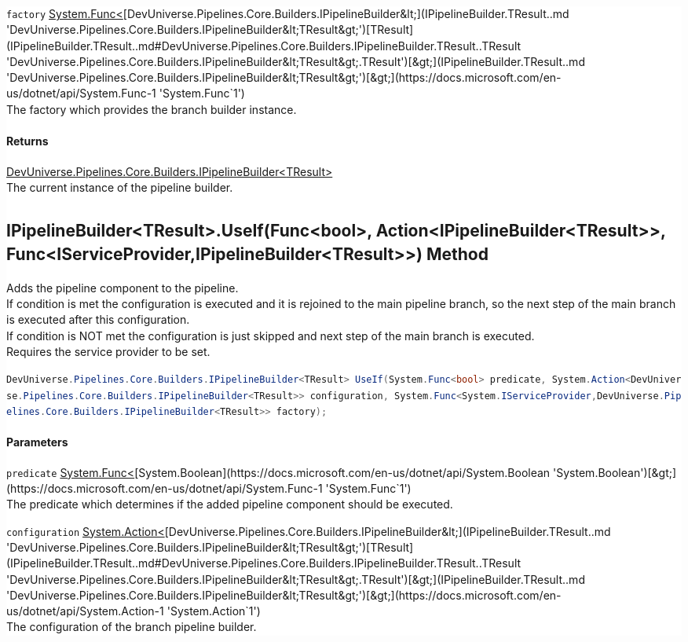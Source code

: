 <a name='DevUniverse.Pipelines.Core.Builders.IPipelineBuilder.TResult..UseIf(System.Func.bool..System.Action.DevUniverse.Pipelines.Core.Builders.IPipelineBuilder.TResult...System.Func.DevUniverse.Pipelines.Core.Builders.IPipelineBuilder.TResult..).factory'></a>
`factory` [System.Func&lt;](https://docs.microsoft.com/en-us/dotnet/api/System.Func-1 'System.Func`1')[DevUniverse.Pipelines.Core.Builders.IPipelineBuilder&lt;](IPipelineBuilder.TResult..md 'DevUniverse.Pipelines.Core.Builders.IPipelineBuilder&lt;TResult&gt;')[TResult](IPipelineBuilder.TResult..md#DevUniverse.Pipelines.Core.Builders.IPipelineBuilder.TResult..TResult 'DevUniverse.Pipelines.Core.Builders.IPipelineBuilder&lt;TResult&gt;.TResult')[&gt;](IPipelineBuilder.TResult..md 'DevUniverse.Pipelines.Core.Builders.IPipelineBuilder&lt;TResult&gt;')[&gt;](https://docs.microsoft.com/en-us/dotnet/api/System.Func-1 'System.Func`1')  
The factory which provides the branch builder instance.
  
#### Returns
[DevUniverse.Pipelines.Core.Builders.IPipelineBuilder&lt;](IPipelineBuilder.TResult..md 'DevUniverse.Pipelines.Core.Builders.IPipelineBuilder&lt;TResult&gt;')[TResult](IPipelineBuilder.TResult..md#DevUniverse.Pipelines.Core.Builders.IPipelineBuilder.TResult..TResult 'DevUniverse.Pipelines.Core.Builders.IPipelineBuilder&lt;TResult&gt;.TResult')[&gt;](IPipelineBuilder.TResult..md 'DevUniverse.Pipelines.Core.Builders.IPipelineBuilder&lt;TResult&gt;')  
The current instance of the pipeline builder.
  
<a name='DevUniverse.Pipelines.Core.Builders.IPipelineBuilder.TResult..UseIf(System.Func.bool..System.Action.DevUniverse.Pipelines.Core.Builders.IPipelineBuilder.TResult...System.Func.System.IServiceProvider.DevUniverse.Pipelines.Core.Builders.IPipelineBuilder.TResult..)'></a>
## IPipelineBuilder&lt;TResult&gt;.UseIf(Func&lt;bool&gt;, Action&lt;IPipelineBuilder&lt;TResult&gt;&gt;, Func&lt;IServiceProvider,IPipelineBuilder&lt;TResult&gt;&gt;) Method
Adds the pipeline component to the pipeline.  
If condition is met the configuration is executed and it is rejoined to the main pipeline branch, so the next step of the main branch is executed after this configuration.  
If condition is NOT met the configuration is just skipped and next step of the main branch is executed.  
Requires the service provider to be set.  
```csharp
DevUniverse.Pipelines.Core.Builders.IPipelineBuilder<TResult> UseIf(System.Func<bool> predicate, System.Action<DevUniverse.Pipelines.Core.Builders.IPipelineBuilder<TResult>> configuration, System.Func<System.IServiceProvider,DevUniverse.Pipelines.Core.Builders.IPipelineBuilder<TResult>> factory);
```
#### Parameters
<a name='DevUniverse.Pipelines.Core.Builders.IPipelineBuilder.TResult..UseIf(System.Func.bool..System.Action.DevUniverse.Pipelines.Core.Builders.IPipelineBuilder.TResult...System.Func.System.IServiceProvider.DevUniverse.Pipelines.Core.Builders.IPipelineBuilder.TResult..).predicate'></a>
`predicate` [System.Func&lt;](https://docs.microsoft.com/en-us/dotnet/api/System.Func-1 'System.Func`1')[System.Boolean](https://docs.microsoft.com/en-us/dotnet/api/System.Boolean 'System.Boolean')[&gt;](https://docs.microsoft.com/en-us/dotnet/api/System.Func-1 'System.Func`1')  
The predicate which determines if the added pipeline component should be executed.
  
<a name='DevUniverse.Pipelines.Core.Builders.IPipelineBuilder.TResult..UseIf(System.Func.bool..System.Action.DevUniverse.Pipelines.Core.Builders.IPipelineBuilder.TResult...System.Func.System.IServiceProvider.DevUniverse.Pipelines.Core.Builders.IPipelineBuilder.TResult..).configuration'></a>
`configuration` [System.Action&lt;](https://docs.microsoft.com/en-us/dotnet/api/System.Action-1 'System.Action`1')[DevUniverse.Pipelines.Core.Builders.IPipelineBuilder&lt;](IPipelineBuilder.TResult..md 'DevUniverse.Pipelines.Core.Builders.IPipelineBuilder&lt;TResult&gt;')[TResult](IPipelineBuilder.TResult..md#DevUniverse.Pipelines.Core.Builders.IPipelineBuilder.TResult..TResult 'DevUniverse.Pipelines.Core.Builders.IPipelineBuilder&lt;TResult&gt;.TResult')[&gt;](IPipelineBuilder.TResult..md 'DevUniverse.Pipelines.Core.Builders.IPipelineBuilder&lt;TResult&gt;')[&gt;](https://docs.microsoft.com/en-us/dotnet/api/System.Action-1 'System.Action`1')  
The configuration of the branch pipeline builder.
  